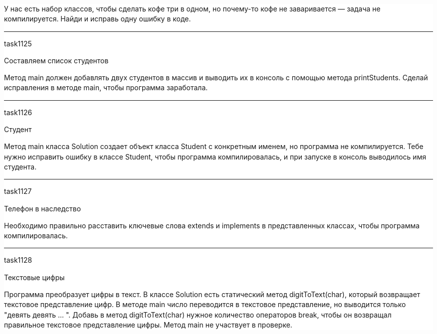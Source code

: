 У нас есть набор классов, чтобы сделать кофе три в одном, но почему-то кофе не заваривается — задача не компилируется. 
Найди и исправь одну ошибку в коде.

***

task1125

Составляем список студентов

Метод main должен добавлять двух студентов в массив и выводить их в консоль с помощью метода printStudents.
Сделай исправления в методе main, чтобы программа заработала.

***

task1126

Студент

Метод main класса Solution создает объект класса Student с конкретным именем, но программа не компилируется.
Тебе нужно исправить ошибку в классе Student, чтобы программа компилировалась, и при запуске в консоль выводилось имя 
студента.

***

task1127

Телефон в наследство

Необходимо правильно расставить ключевые слова extends и implements в представленных классах, чтобы программа 
компилировалась.

***

task1128

Текстовые цифры

Программа преобразует цифры в текст. В классе Solution есть статический метод digitToText(char), который возвращает 
текстовое представление цифр. В методе main число переводится в текстовое представление, но выводится только "девять 
девять ... ". Добавь в метод digitToText(char) нужное количество операторов break, чтобы он возвращал правильное 
текстовое представление цифры. Метод main не участвует в проверке.